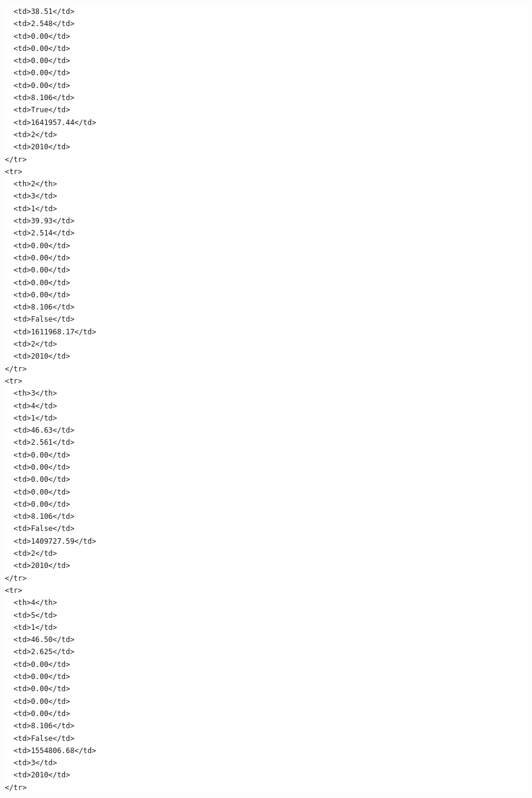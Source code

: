       <td>38.51</td>
      <td>2.548</td>
      <td>0.00</td>
      <td>0.00</td>
      <td>0.00</td>
      <td>0.00</td>
      <td>0.00</td>
      <td>8.106</td>
      <td>True</td>
      <td>1641957.44</td>
      <td>2</td>
      <td>2010</td>
    </tr>
    <tr>
      <th>2</th>
      <td>3</td>
      <td>1</td>
      <td>39.93</td>
      <td>2.514</td>
      <td>0.00</td>
      <td>0.00</td>
      <td>0.00</td>
      <td>0.00</td>
      <td>0.00</td>
      <td>8.106</td>
      <td>False</td>
      <td>1611968.17</td>
      <td>2</td>
      <td>2010</td>
    </tr>
    <tr>
      <th>3</th>
      <td>4</td>
      <td>1</td>
      <td>46.63</td>
      <td>2.561</td>
      <td>0.00</td>
      <td>0.00</td>
      <td>0.00</td>
      <td>0.00</td>
      <td>0.00</td>
      <td>8.106</td>
      <td>False</td>
      <td>1409727.59</td>
      <td>2</td>
      <td>2010</td>
    </tr>
    <tr>
      <th>4</th>
      <td>5</td>
      <td>1</td>
      <td>46.50</td>
      <td>2.625</td>
      <td>0.00</td>
      <td>0.00</td>
      <td>0.00</td>
      <td>0.00</td>
      <td>0.00</td>
      <td>8.106</td>
      <td>False</td>
      <td>1554806.68</td>
      <td>3</td>
      <td>2010</td>
    </tr>